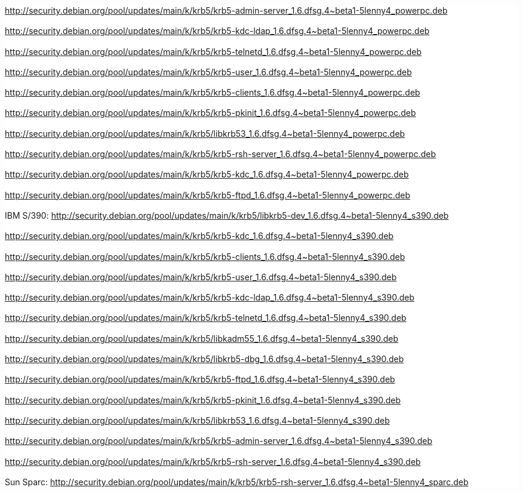<http://security.debian.org/pool/updates/main/k/krb5/krb5-admin-server_1.6.dfsg.4~beta1-5lenny4_powerpc.deb>  

<http://security.debian.org/pool/updates/main/k/krb5/krb5-kdc-ldap_1.6.dfsg.4~beta1-5lenny4_powerpc.deb>  

<http://security.debian.org/pool/updates/main/k/krb5/krb5-telnetd_1.6.dfsg.4~beta1-5lenny4_powerpc.deb>  

<http://security.debian.org/pool/updates/main/k/krb5/krb5-user_1.6.dfsg.4~beta1-5lenny4_powerpc.deb>  

<http://security.debian.org/pool/updates/main/k/krb5/krb5-clients_1.6.dfsg.4~beta1-5lenny4_powerpc.deb>  

<http://security.debian.org/pool/updates/main/k/krb5/krb5-pkinit_1.6.dfsg.4~beta1-5lenny4_powerpc.deb>  

<http://security.debian.org/pool/updates/main/k/krb5/libkrb53_1.6.dfsg.4~beta1-5lenny4_powerpc.deb>  

<http://security.debian.org/pool/updates/main/k/krb5/krb5-rsh-server_1.6.dfsg.4~beta1-5lenny4_powerpc.deb>  

<http://security.debian.org/pool/updates/main/k/krb5/krb5-kdc_1.6.dfsg.4~beta1-5lenny4_powerpc.deb>  

<http://security.debian.org/pool/updates/main/k/krb5/krb5-ftpd_1.6.dfsg.4~beta1-5lenny4_powerpc.deb>  

IBM S/390:
 <http://security.debian.org/pool/updates/main/k/krb5/libkrb5-dev_1.6.dfsg.4~beta1-5lenny4_s390.deb>  

<http://security.debian.org/pool/updates/main/k/krb5/krb5-kdc_1.6.dfsg.4~beta1-5lenny4_s390.deb>  

<http://security.debian.org/pool/updates/main/k/krb5/krb5-clients_1.6.dfsg.4~beta1-5lenny4_s390.deb>  

<http://security.debian.org/pool/updates/main/k/krb5/krb5-user_1.6.dfsg.4~beta1-5lenny4_s390.deb>  

<http://security.debian.org/pool/updates/main/k/krb5/krb5-kdc-ldap_1.6.dfsg.4~beta1-5lenny4_s390.deb>  

<http://security.debian.org/pool/updates/main/k/krb5/krb5-telnetd_1.6.dfsg.4~beta1-5lenny4_s390.deb>  

<http://security.debian.org/pool/updates/main/k/krb5/libkadm55_1.6.dfsg.4~beta1-5lenny4_s390.deb>  

<http://security.debian.org/pool/updates/main/k/krb5/libkrb5-dbg_1.6.dfsg.4~beta1-5lenny4_s390.deb>  

<http://security.debian.org/pool/updates/main/k/krb5/krb5-ftpd_1.6.dfsg.4~beta1-5lenny4_s390.deb>  

<http://security.debian.org/pool/updates/main/k/krb5/krb5-pkinit_1.6.dfsg.4~beta1-5lenny4_s390.deb>  

<http://security.debian.org/pool/updates/main/k/krb5/libkrb53_1.6.dfsg.4~beta1-5lenny4_s390.deb>  

<http://security.debian.org/pool/updates/main/k/krb5/krb5-admin-server_1.6.dfsg.4~beta1-5lenny4_s390.deb>  

<http://security.debian.org/pool/updates/main/k/krb5/krb5-rsh-server_1.6.dfsg.4~beta1-5lenny4_s390.deb>  

Sun Sparc:
 <http://security.debian.org/pool/updates/main/k/krb5/krb5-rsh-server_1.6.dfsg.4~beta1-5lenny4_sparc.deb>  
